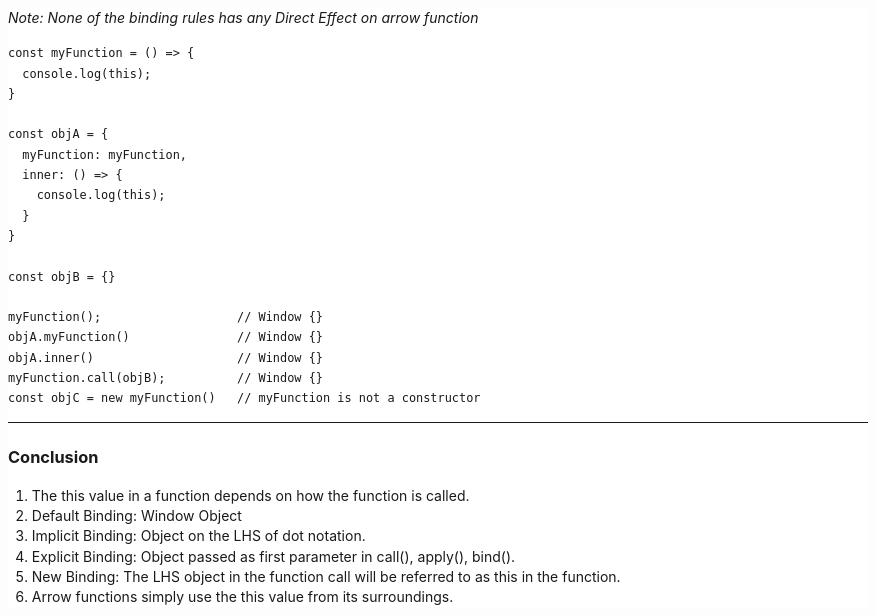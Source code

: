 *Note: None of the binding rules has any Direct Effect on arrow function*


```
const myFunction = () => {
  console.log(this);
}

const objA = {
  myFunction: myFunction,
  inner: () => {
    console.log(this);
  }
}

const objB = {}

myFunction();                   // Window {}
objA.myFunction()               // Window {}
objA.inner()                    // Window {}
myFunction.call(objB);          // Window {}
const objC = new myFunction()   // myFunction is not a constructor
``` 

----------------------------------------------------------------------------

### Conclusion

1. The this value in a function depends on how the function is called.
2. Default Binding: Window Object
3. Implicit Binding: Object on the LHS of dot notation.
4. Explicit Binding: Object passed as first parameter in call(), apply(), bind().
5. New Binding: The LHS object in the function call will be referred to as this in the function.
6. Arrow functions simply use the this value from its surroundings.

